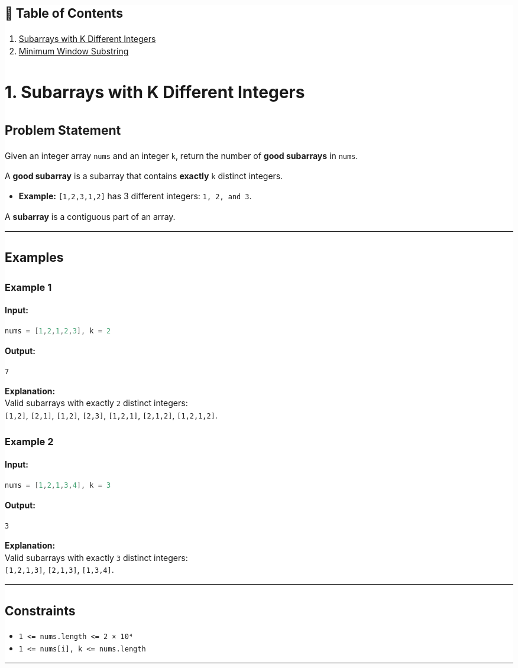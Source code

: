 ## 📌 Table of Contents
1. [Subarrays with K Different Integers](#1-subarrays-with-k-different-integers)
2. [Minimum Window Substring](#2-minimum-window-substring)


# 1. Subarrays with K Different Integers

## Problem Statement
Given an integer array `nums` and an integer `k`, return the number of **good subarrays** in `nums`.

A **good subarray** is a subarray that contains **exactly** `k` distinct integers.

- **Example:** `[1,2,3,1,2]` has 3 different integers: `1, 2, and 3`.

A **subarray** is a contiguous part of an array.

---

## Examples
### Example 1
**Input:**  
```cpp
nums = [1,2,1,2,3], k = 2
```
**Output:**  
```
7
```
**Explanation:**  
Valid subarrays with exactly `2` distinct integers:  
`[1,2]`, `[2,1]`, `[1,2]`, `[2,3]`, `[1,2,1]`, `[2,1,2]`, `[1,2,1,2]`.

### Example 2
**Input:**  
```cpp
nums = [1,2,1,3,4], k = 3
```
**Output:**  
```
3
```
**Explanation:**  
Valid subarrays with exactly `3` distinct integers:  
`[1,2,1,3]`, `[2,1,3]`, `[1,3,4]`.

---

## Constraints
- `1 <= nums.length <= 2 × 10⁴`
- `1 <= nums[i], k <= nums.length`

---